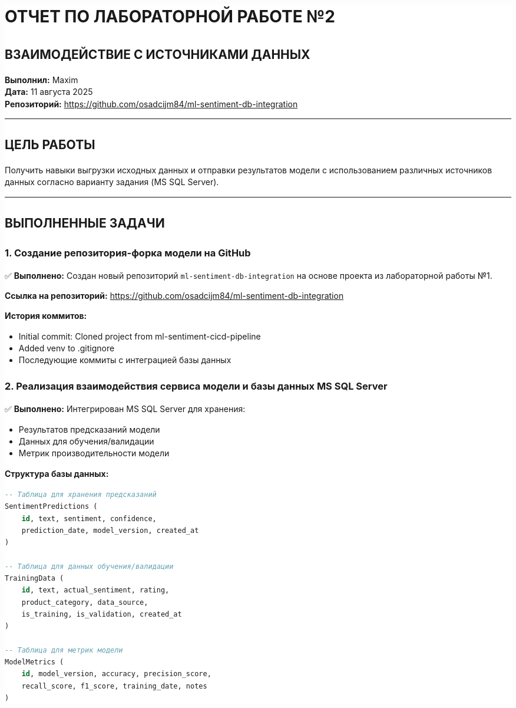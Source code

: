 # ОТЧЕТ ПО ЛАБОРАТОРНОЙ РАБОТЕ №2
## ВЗАИМОДЕЙСТВИЕ С ИСТОЧНИКАМИ ДАННЫХ

**Выполнил:** Maxim  
**Дата:** 11 августа 2025  
**Репозиторий:** https://github.com/osadcijm84/ml-sentiment-db-integration

---

## ЦЕЛЬ РАБОТЫ

Получить навыки выгрузки исходных данных и отправки результатов модели с использованием различных источников данных согласно варианту задания (MS SQL Server).

---

## ВЫПОЛНЕННЫЕ ЗАДАЧИ

### 1. Создание репозитория-форка модели на GitHub

✅ **Выполнено:** Создан новый репозиторий `ml-sentiment-db-integration` на основе проекта из лабораторной работы №1.

**Ссылка на репозиторий:** https://github.com/osadcijm84/ml-sentiment-db-integration

**История коммитов:**
- Initial commit: Cloned project from ml-sentiment-cicd-pipeline
- Added venv to .gitignore
- Последующие коммиты с интеграцией базы данных

### 2. Реализация взаимодействия сервиса модели и базы данных MS SQL Server

✅ **Выполнено:** Интегрирован MS SQL Server для хранения:
- Результатов предсказаний модели
- Данных для обучения/валидации
- Метрик производительности модели

**Структура базы данных:**
```sql
-- Таблица для хранения предсказаний
SentimentPredictions (
    id, text, sentiment, confidence, 
    prediction_date, model_version, created_at
)

-- Таблица для данных обучения/валидации
TrainingData (
    id, text, actual_sentiment, rating, 
    product_category, data_source, 
    is_training, is_validation, created_at
)

-- Таблица для метрик модели
ModelMetrics (
    id, model_version, accuracy, precision_score, 
    recall_score, f1_score, training_date, notes
)
```
